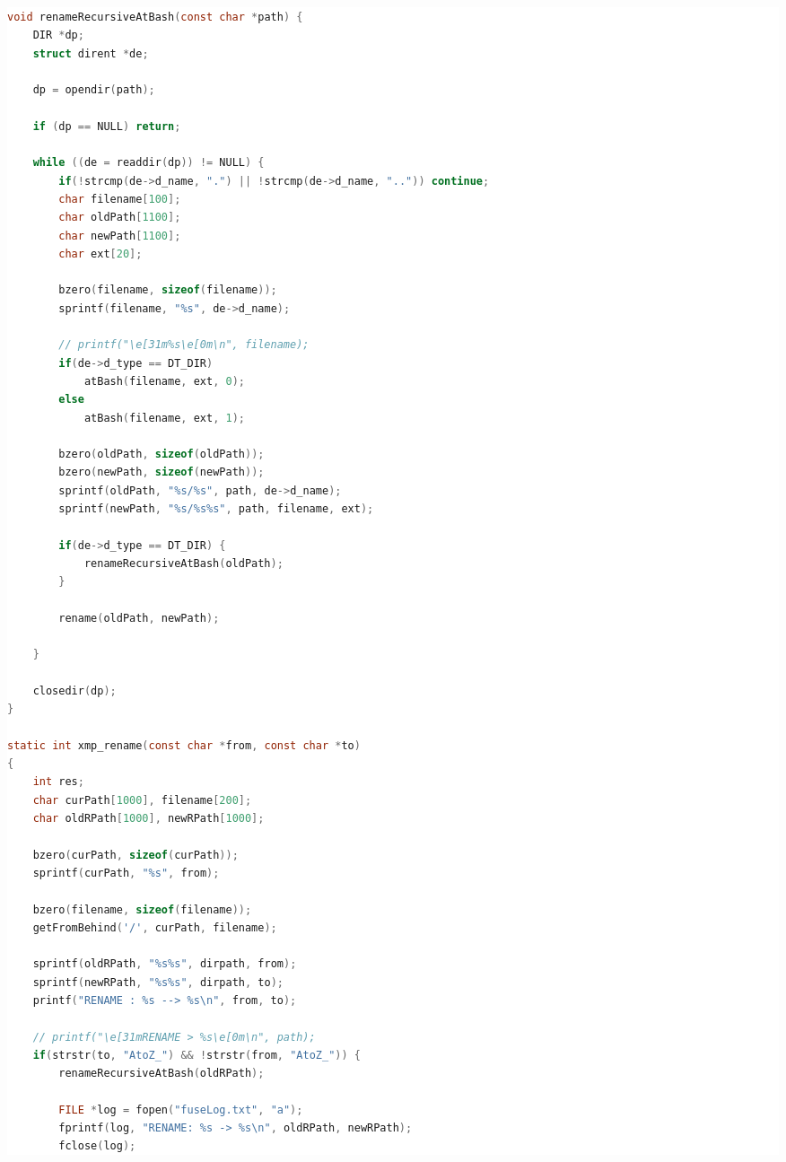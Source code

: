 ```C
void renameRecursiveAtBash(const char *path) {
    DIR *dp;
    struct dirent *de;

    dp = opendir(path);

    if (dp == NULL) return;

    while ((de = readdir(dp)) != NULL) {
        if(!strcmp(de->d_name, ".") || !strcmp(de->d_name, "..")) continue;
        char filename[100];
        char oldPath[1100];
        char newPath[1100];
        char ext[20];

        bzero(filename, sizeof(filename));
        sprintf(filename, "%s", de->d_name);

        // printf("\e[31m%s\e[0m\n", filename);
        if(de->d_type == DT_DIR)
            atBash(filename, ext, 0);
        else
            atBash(filename, ext, 1);

        bzero(oldPath, sizeof(oldPath));
        bzero(newPath, sizeof(newPath));
        sprintf(oldPath, "%s/%s", path, de->d_name);
        sprintf(newPath, "%s/%s%s", path, filename, ext);

        if(de->d_type == DT_DIR) {
            renameRecursiveAtBash(oldPath);
        }

        rename(oldPath, newPath);

    }

    closedir(dp);
}

static int xmp_rename(const char *from, const char *to)
{
	int res;
    char curPath[1000], filename[200];
    char oldRPath[1000], newRPath[1000];

    bzero(curPath, sizeof(curPath));
    sprintf(curPath, "%s", from);

    bzero(filename, sizeof(filename));
    getFromBehind('/', curPath, filename);

    sprintf(oldRPath, "%s%s", dirpath, from);
    sprintf(newRPath, "%s%s", dirpath, to);
    printf("RENAME : %s --> %s\n", from, to);

    // printf("\e[31mRENAME > %s\e[0m\n", path);
    if(strstr(to, "AtoZ_") && !strstr(from, "AtoZ_")) {
        renameRecursiveAtBash(oldRPath);

        FILE *log = fopen("fuseLog.txt", "a");
        fprintf(log, "RENAME: %s -> %s\n", oldRPath, newRPath);
        fclose(log);
```